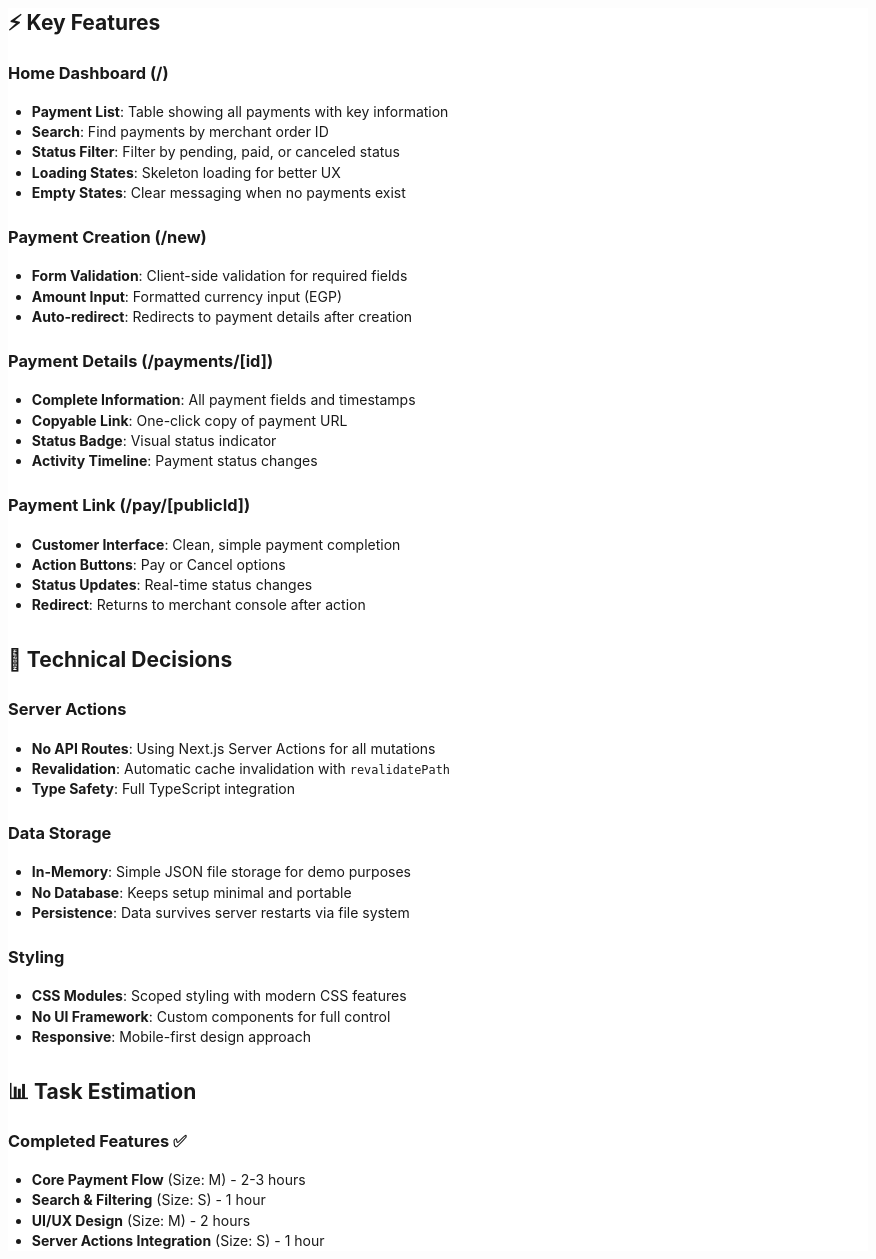 ## ⚡ Key Features

### Home Dashboard (/)
- **Payment List**: Table showing all payments with key information
- **Search**: Find payments by merchant order ID
- **Status Filter**: Filter by pending, paid, or canceled status
- **Loading States**: Skeleton loading for better UX
- **Empty States**: Clear messaging when no payments exist

### Payment Creation (/new)
- **Form Validation**: Client-side validation for required fields
- **Amount Input**: Formatted currency input (EGP)
- **Auto-redirect**: Redirects to payment details after creation

### Payment Details (/payments/[id])
- **Complete Information**: All payment fields and timestamps
- **Copyable Link**: One-click copy of payment URL
- **Status Badge**: Visual status indicator
- **Activity Timeline**: Payment status changes

### Payment Link (/pay/[publicId])
- **Customer Interface**: Clean, simple payment completion
- **Action Buttons**: Pay or Cancel options
- **Status Updates**: Real-time status changes
- **Redirect**: Returns to merchant console after action

## 🔧 Technical Decisions

### Server Actions
- **No API Routes**: Using Next.js Server Actions for all mutations
- **Revalidation**: Automatic cache invalidation with `revalidatePath`
- **Type Safety**: Full TypeScript integration

### Data Storage
- **In-Memory**: Simple JSON file storage for demo purposes
- **No Database**: Keeps setup minimal and portable
- **Persistence**: Data survives server restarts via file system

### Styling
- **CSS Modules**: Scoped styling with modern CSS features
- **No UI Framework**: Custom components for full control
- **Responsive**: Mobile-first design approach

## 📊 Task Estimation

### Completed Features ✅
- **Core Payment Flow** (Size: M) - 2-3 hours
- **Search & Filtering** (Size: S) - 1 hour  
- **UI/UX Design** (Size: M) - 2 hours
- **Server Actions Integration** (Size: S) - 1 hour
